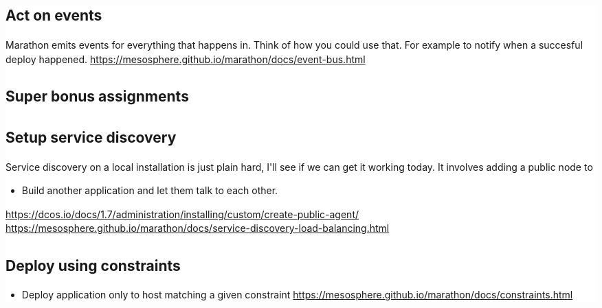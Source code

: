 ## Act on events
Marathon emits events for everything that happens in. 
Think of how you could use that. For example to notify when a succesful deploy happened.
https://mesosphere.github.io/marathon/docs/event-bus.html

## Super bonus assignments

## Setup service discovery
Service discovery on a local installation is just plain hard, I'll see if we can get it working today. 
It involves adding a public node to 

- Build another application and let them talk to each other.

https://dcos.io/docs/1.7/administration/installing/custom/create-public-agent/
https://mesosphere.github.io/marathon/docs/service-discovery-load-balancing.html

## Deploy using constraints
- Deploy application only to host matching a given constraint
https://mesosphere.github.io/marathon/docs/constraints.html
